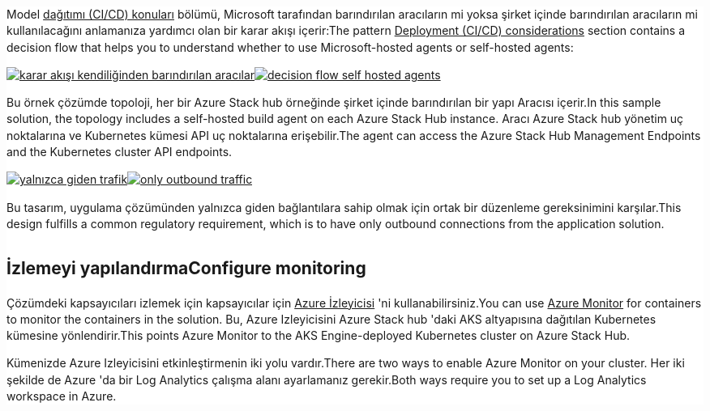 <span data-ttu-id="125c9-189">Model [dağıtımı (CI/CD) konuları](pattern-highly-available-kubernetes.md#deployment-cicd-considerations) bölümü, Microsoft tarafından barındırılan aracıların mi yoksa şirket içinde barındırılan aracıların mi kullanılacağını anlamanıza yardımcı olan bir karar akışı içerir:</span><span class="sxs-lookup"><span data-stu-id="125c9-189">The pattern [Deployment (CI/CD) considerations](pattern-highly-available-kubernetes.md#deployment-cicd-considerations) section contains a decision flow that helps you to understand whether to use Microsoft-hosted agents or self-hosted agents:</span></span>

<span data-ttu-id="125c9-190">[![karar akışı kendiliğinden barındırılan aracılar](media/solution-deployment-guide-highly-available-kubernetes/aks-on-stack-self-hosted-build-agents-yes-or-no.png)](media/solution-deployment-guide-highly-available-kubernetes/aks-on-stack-self-hosted-build-agents-yes-or-no.png#lightbox)</span><span class="sxs-lookup"><span data-stu-id="125c9-190">[![decision flow self hosted agents](media/solution-deployment-guide-highly-available-kubernetes/aks-on-stack-self-hosted-build-agents-yes-or-no.png)](media/solution-deployment-guide-highly-available-kubernetes/aks-on-stack-self-hosted-build-agents-yes-or-no.png#lightbox)</span></span>

<span data-ttu-id="125c9-191">Bu örnek çözümde topoloji, her bir Azure Stack hub örneğinde şirket içinde barındırılan bir yapı Aracısı içerir.</span><span class="sxs-lookup"><span data-stu-id="125c9-191">In this sample solution, the topology includes a self-hosted build agent on each Azure Stack Hub instance.</span></span> <span data-ttu-id="125c9-192">Aracı Azure Stack hub yönetim uç noktalarına ve Kubernetes kümesi API uç noktalarına erişebilir.</span><span class="sxs-lookup"><span data-stu-id="125c9-192">The agent can access the Azure Stack Hub Management Endpoints and the Kubernetes cluster API endpoints.</span></span>

<span data-ttu-id="125c9-193">[![yalnızca giden trafik](media/solution-deployment-guide-highly-available-kubernetes/azure-stack-architecture-only-outbound-traffic.png)](media/solution-deployment-guide-highly-available-kubernetes/azure-stack-architecture-only-outbound-traffic.png#lightbox)</span><span class="sxs-lookup"><span data-stu-id="125c9-193">[![only outbound traffic](media/solution-deployment-guide-highly-available-kubernetes/azure-stack-architecture-only-outbound-traffic.png)](media/solution-deployment-guide-highly-available-kubernetes/azure-stack-architecture-only-outbound-traffic.png#lightbox)</span></span>

<span data-ttu-id="125c9-194">Bu tasarım, uygulama çözümünden yalnızca giden bağlantılara sahip olmak için ortak bir düzenleme gereksinimini karşılar.</span><span class="sxs-lookup"><span data-stu-id="125c9-194">This design fulfills a common regulatory requirement, which is to have only outbound connections from the application solution.</span></span>

## <a name="configure-monitoring"></a><span data-ttu-id="125c9-195">İzlemeyi yapılandırma</span><span class="sxs-lookup"><span data-stu-id="125c9-195">Configure monitoring</span></span>

<span data-ttu-id="125c9-196">Çözümdeki kapsayıcıları izlemek için kapsayıcılar için [Azure İzleyicisi](/azure/azure-monitor/) 'ni kullanabilirsiniz.</span><span class="sxs-lookup"><span data-stu-id="125c9-196">You can use [Azure Monitor](/azure/azure-monitor/) for containers to monitor the containers in the solution.</span></span> <span data-ttu-id="125c9-197">Bu, Azure Izleyicisini Azure Stack hub 'daki AKS altyapısına dağıtılan Kubernetes kümesine yönlendirir.</span><span class="sxs-lookup"><span data-stu-id="125c9-197">This points Azure Monitor to the AKS Engine-deployed Kubernetes cluster on Azure Stack Hub.</span></span>

<span data-ttu-id="125c9-198">Kümenizde Azure Izleyicisini etkinleştirmenin iki yolu vardır.</span><span class="sxs-lookup"><span data-stu-id="125c9-198">There are two ways to enable Azure Monitor on your cluster.</span></span> <span data-ttu-id="125c9-199">Her iki şekilde de Azure 'da bir Log Analytics çalışma alanı ayarlamanız gerekir.</span><span class="sxs-lookup"><span data-stu-id="125c9-199">Both ways require you to set up a Log Analytics workspace in Azure.</span></span>
